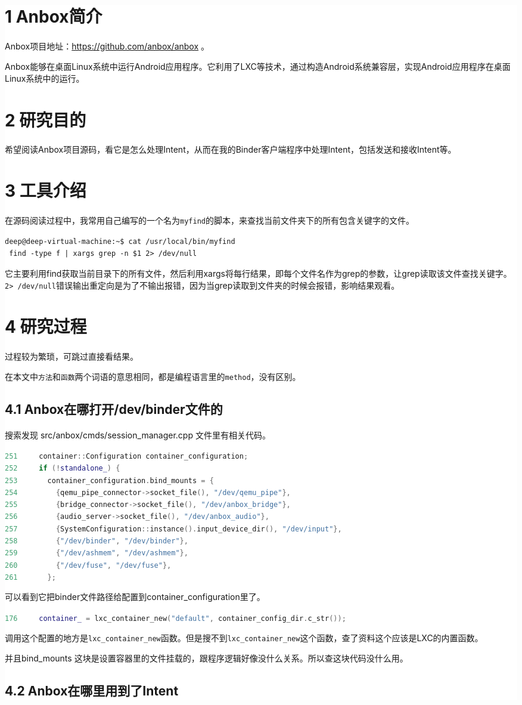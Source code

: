# 1 Anbox简介

Anbox项目地址：https://github.com/anbox/anbox 。

Anbox能够在桌面Linux系统中运行Android应用程序。它利用了LXC等技术，通过构造Android系统兼容层，实现Android应用程序在桌面Linux系统中的运行。

# 2 研究目的

希望阅读Anbox项目源码，看它是怎么处理Intent，从而在我的Binder客户端程序中处理Intent，包括发送和接收Intent等。

# 3 工具介绍

在源码阅读过程中，我常用自己编写的一个名为`myfind`的脚本，来查找当前文件夹下的所有包含关键字的文件。
``` shell
deep@deep-virtual-machine:~$ cat /usr/local/bin/myfind 
 find -type f | xargs grep -n $1 2> /dev/null
```
它主要利用find获取当前目录下的所有文件，然后利用xargs将每行结果，即每个文件名作为grep的参数，让grep读取该文件查找关键字。
`2> /dev/null`错误输出重定向是为了不输出报错，因为当grep读取到文件夹的时候会报错，影响结果观看。

# 4 研究过程

过程较为繁琐，可跳过直接看结果。

在本文中`方法`和`函数`两个词语的意思相同，都是编程语言里的`method`，没有区别。

## 4.1 Anbox在哪打开/dev/binder文件的

搜索发现 src/anbox/cmds/session_manager.cpp 文件里有相关代码。
``` c++
251     container::Configuration container_configuration;
252     if (!standalone_) {
253       container_configuration.bind_mounts = {
254         {qemu_pipe_connector->socket_file(), "/dev/qemu_pipe"},
255         {bridge_connector->socket_file(), "/dev/anbox_bridge"},
256         {audio_server->socket_file(), "/dev/anbox_audio"},
257         {SystemConfiguration::instance().input_device_dir(), "/dev/input"},
258         {"/dev/binder", "/dev/binder"},
259         {"/dev/ashmem", "/dev/ashmem"},
260         {"/dev/fuse", "/dev/fuse"},
261       };
```
可以看到它把binder文件路径给配置到container_configuration里了。
``` c++
176     container_ = lxc_container_new("default", container_config_dir.c_str());
```
调用这个配置的地方是`lxc_container_new`函数。但是搜不到`lxc_container_new`这个函数，查了资料这个应该是LXC的内置函数。

并且bind_mounts 这块是设置容器里的文件挂载的，跟程序逻辑好像没什么关系。所以查这块代码没什么用。

## 4.2 Anbox在哪里用到了Intent
